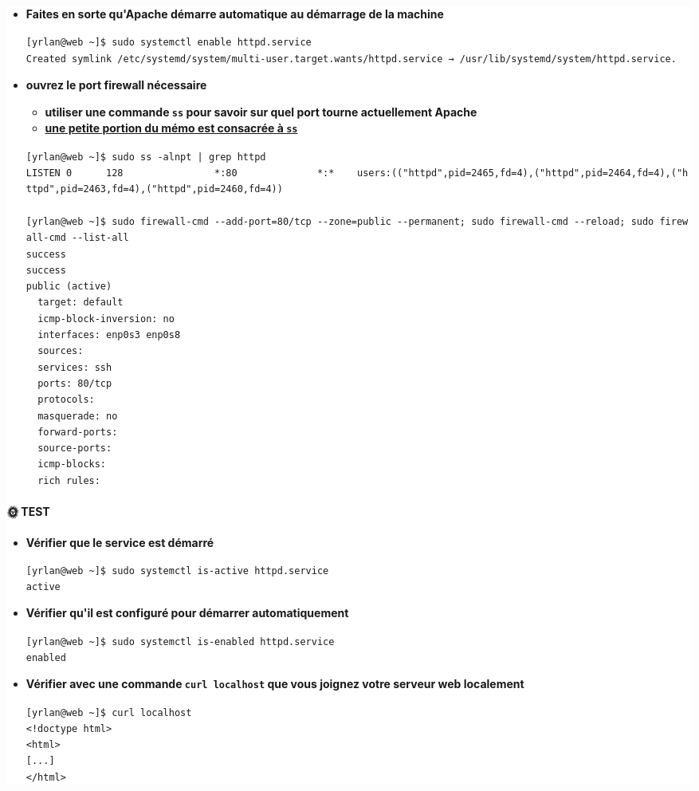   - **Faites en sorte qu'Apache démarre automatique au démarrage de la machine**
    ```
    [yrlan@web ~]$ sudo systemctl enable httpd.service
    Created symlink /etc/systemd/system/multi-user.target.wants/httpd.service → /usr/lib/systemd/system/httpd.service.
    ```

  - **ouvrez le port firewall nécessaire**
    - **utiliser une commande `ss` pour savoir sur quel port tourne actuellement Apache**
    - **[une petite portion du mémo est consacrée à `ss`](https://gitlab.com/it4lik/b2-linux-2021/-/blob/main/cours/memo/commandes.md#r%C3%A9seau)**
    ```
    [yrlan@web ~]$ sudo ss -alnpt | grep httpd
    LISTEN 0      128                *:80              *:*    users:(("httpd",pid=2465,fd=4),("httpd",pid=2464,fd=4),("httpd",pid=2463,fd=4),("httpd",pid=2460,fd=4))
    
    [yrlan@web ~]$ sudo firewall-cmd --add-port=80/tcp --zone=public --permanent; sudo firewall-cmd --reload; sudo firewall-cmd --list-all
    success
    success
    public (active)
      target: default
      icmp-block-inversion: no
      interfaces: enp0s3 enp0s8
      sources:
      services: ssh
      ports: 80/tcp
      protocols:
      masquerade: no
      forward-ports:
      source-ports:
      icmp-blocks:
      rich rules:
    ```

#### 🌞 **TEST**

- **Vérifier que le service est démarré**
    ```
    [yrlan@web ~]$ sudo systemctl is-active httpd.service
    active
    ```

- **Vérifier qu'il est configuré pour démarrer automatiquement**
    ```
    [yrlan@web ~]$ sudo systemctl is-enabled httpd.service
    enabled
    ```

- **Vérifier avec une commande `curl localhost` que vous joignez votre serveur web localement**
  ```
  [yrlan@web ~]$ curl localhost
  <!doctype html>
  <html>
  [...]
  </html>
  ```
